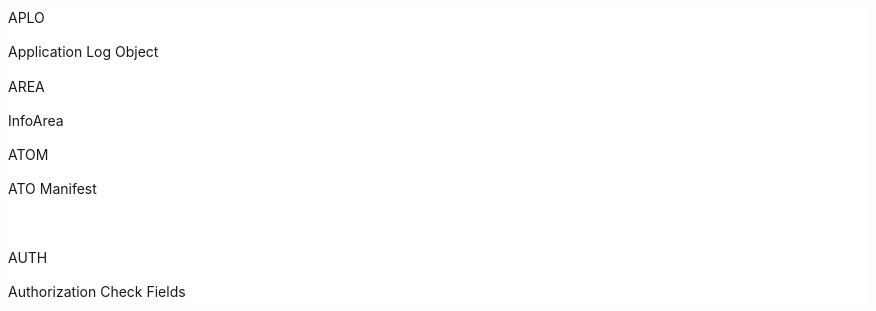 </td>
</tr>
<tr>
<td valign="top">

APLO

</td>
<td valign="top">

Application Log Object

</td>
<td valign="top">



</td>
</tr>
<tr>
<td valign="top">

AREA

</td>
<td valign="top">

InfoArea

</td>
<td valign="top">



</td>
</tr>
<tr>
<td valign="top">

ATOM

</td>
<td valign="top">

ATO Manifest

</td>
<td valign="top">

 

</td>
</tr>
<tr>
<td valign="top">

AUTH

</td>
<td valign="top">

Authorization Check Fields
